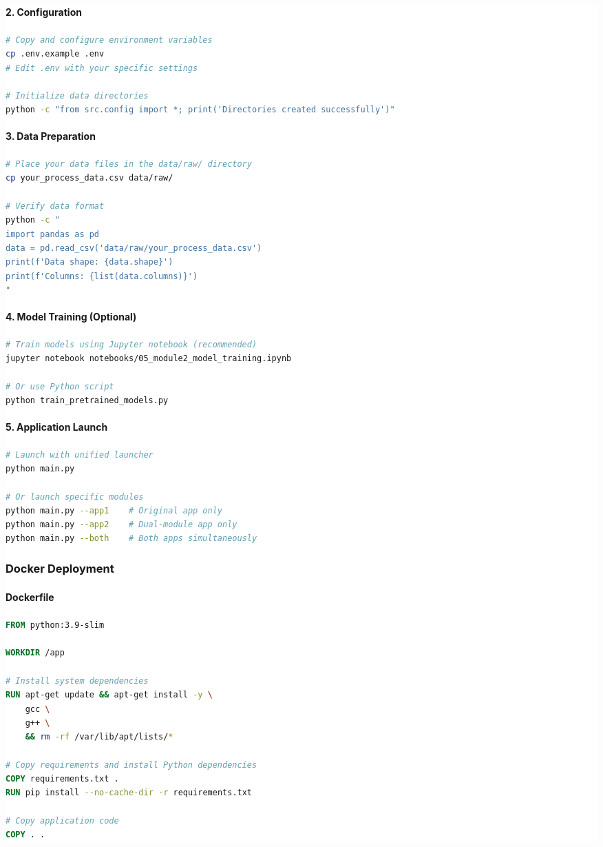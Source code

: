 #### **2. Configuration**
```bash
# Copy and configure environment variables
cp .env.example .env
# Edit .env with your specific settings

# Initialize data directories
python -c "from src.config import *; print('Directories created successfully')"
```

#### **3. Data Preparation**
```bash
# Place your data files in the data/raw/ directory
cp your_process_data.csv data/raw/

# Verify data format
python -c "
import pandas as pd
data = pd.read_csv('data/raw/your_process_data.csv')
print(f'Data shape: {data.shape}')
print(f'Columns: {list(data.columns)}')
"
```

#### **4. Model Training (Optional)**
```bash
# Train models using Jupyter notebook (recommended)
jupyter notebook notebooks/05_module2_model_training.ipynb

# Or use Python script
python train_pretrained_models.py
```

#### **5. Application Launch**
```bash
# Launch with unified launcher
python main.py

# Or launch specific modules
python main.py --app1    # Original app only
python main.py --app2    # Dual-module app only
python main.py --both    # Both apps simultaneously
```

### **Docker Deployment**

#### **Dockerfile**
```dockerfile
FROM python:3.9-slim

WORKDIR /app

# Install system dependencies
RUN apt-get update && apt-get install -y \
    gcc \
    g++ \
    && rm -rf /var/lib/apt/lists/*

# Copy requirements and install Python dependencies
COPY requirements.txt .
RUN pip install --no-cache-dir -r requirements.txt

# Copy application code
COPY . .

```